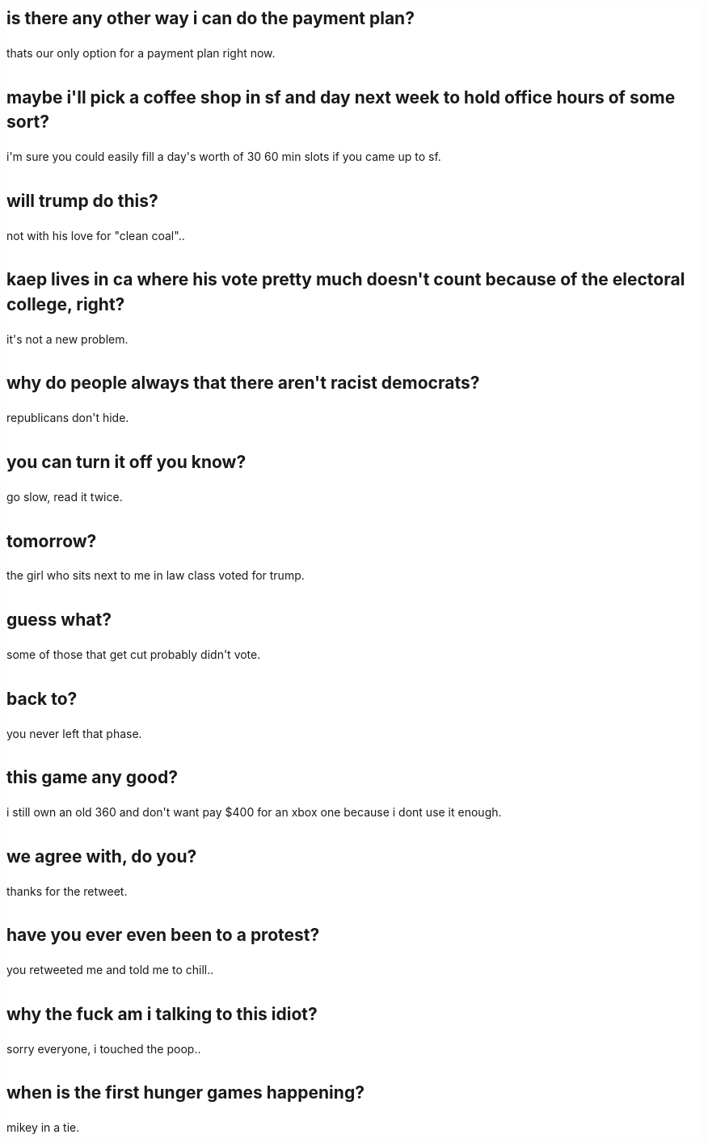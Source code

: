 ## is there any other way i can do the payment plan?
thats our only option for a payment plan right now.

## maybe i'll pick a coffee shop in sf and day next week to hold office hours of some sort?
i'm sure you could easily fill a day's worth of 30  60 min slots if you came up to sf.

## will trump do this?
not with his love for "clean coal"..

## kaep lives in ca where his vote pretty much doesn't count because of the electoral college, right?
it's not a new problem.

## why do people always that there aren't racist democrats?
republicans don't hide.

## you can turn it off you know?
go slow, read it twice.

## tomorrow?
the girl who sits next to me in law class voted for trump.

## guess what?
some of those that get cut probably didn't vote.

## back to?
you never left that phase.

## this game any good?
i still own an old 360 and don't want pay $400 for an xbox one because i dont use it enough.

## we agree with, do you?
thanks for the retweet.

## have you ever even been to a protest?
you retweeted me and told me to chill..

## why the fuck am i talking to this idiot?
sorry everyone, i touched the poop..

## when is the first hunger games happening?
mikey in a tie.

